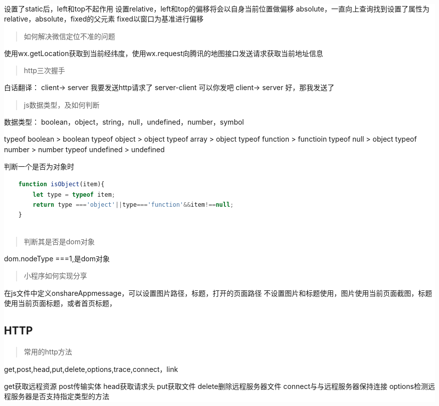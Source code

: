 设置了static后，left和top不起作用
设置relative，left和top的偏移将会以自身当前位置做偏移
absolute，一直向上查询找到设置了属性为relative，absolute，fixed的父元素
fixed以窗口为基准进行偏移

> 如何解决微信定位不准的问题

使用wx.getLocation获取到当前经纬度，使用wx.request向腾讯的地图接口发送请求获取当前地址信息


> http三次握手

白话翻译：
client-> server 我要发送http请求了
server-client 可以你发吧
client-> server 好，那我发送了

> js数据类型，及如何判断

数据类型：
    boolean，object，string，null，undefined，number，symbol

typeof boolean  > boolean
typeof object   > object
typeof array    > object
typeof function > functioin
typeof null     > object
typeof number   > number
typeof undefined > undefined

判断一个是否为对象时

```javascript
    function isObject(item){
        let type = typeof item;
        return type ==='object'||type==='function'&&item!==null;
    }
    
```

> 判断其是否是dom对象

dom.nodeType ===1,是dom对象


> 小程序如何实现分享

在js文件中定义onshareAppmessage，可以设置图片路径，标题，打开的页面路径
不设置图片和标题使用，图片使用当前页面截图，标题使用当前页面标题，或者首页标题，


## HTTP

> 常用的http方法

get,post,head,put,delete,options,trace,connect，link


get获取远程资源
post传输实体
head获取请求头
put获取文件
delete删除远程服务器文件
connect与与远程服务器保持连接
options检测远程服务器是否支持指定类型的方法

